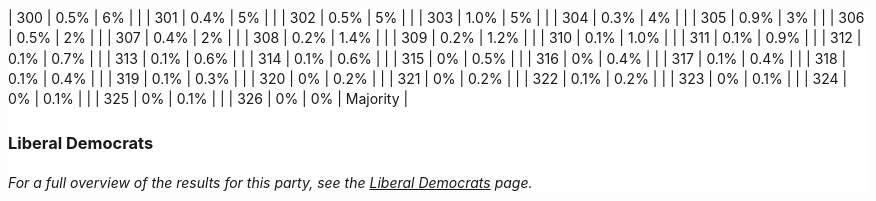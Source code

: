 | 300 | 0.5% | 6% |  |
| 301 | 0.4% | 5% |  |
| 302 | 0.5% | 5% |  |
| 303 | 1.0% | 5% |  |
| 304 | 0.3% | 4% |  |
| 305 | 0.9% | 3% |  |
| 306 | 0.5% | 2% |  |
| 307 | 0.4% | 2% |  |
| 308 | 0.2% | 1.4% |  |
| 309 | 0.2% | 1.2% |  |
| 310 | 0.1% | 1.0% |  |
| 311 | 0.1% | 0.9% |  |
| 312 | 0.1% | 0.7% |  |
| 313 | 0.1% | 0.6% |  |
| 314 | 0.1% | 0.6% |  |
| 315 | 0% | 0.5% |  |
| 316 | 0% | 0.4% |  |
| 317 | 0.1% | 0.4% |  |
| 318 | 0.1% | 0.4% |  |
| 319 | 0.1% | 0.3% |  |
| 320 | 0% | 0.2% |  |
| 321 | 0% | 0.2% |  |
| 322 | 0.1% | 0.2% |  |
| 323 | 0% | 0.1% |  |
| 324 | 0% | 0.1% |  |
| 325 | 0% | 0.1% |  |
| 326 | 0% | 0% | Majority |

### Liberal Democrats

*For a full overview of the results for this party, see the [Liberal Democrats](party-liberaldemocrats.html) page.*
